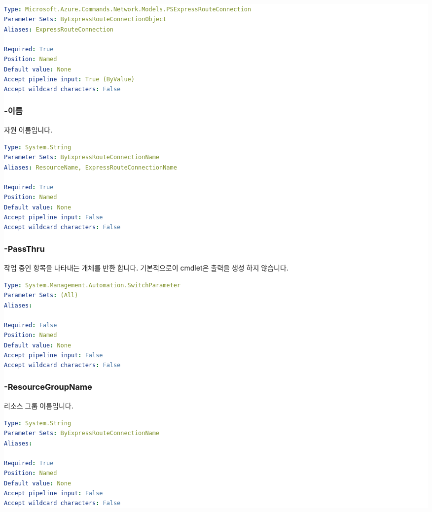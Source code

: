 ```yaml
Type: Microsoft.Azure.Commands.Network.Models.PSExpressRouteConnection
Parameter Sets: ByExpressRouteConnectionObject
Aliases: ExpressRouteConnection

Required: True
Position: Named
Default value: None
Accept pipeline input: True (ByValue)
Accept wildcard characters: False
```

### -이름
자원 이름입니다.

```yaml
Type: System.String
Parameter Sets: ByExpressRouteConnectionName
Aliases: ResourceName, ExpressRouteConnectionName

Required: True
Position: Named
Default value: None
Accept pipeline input: False
Accept wildcard characters: False
```

### -PassThru
작업 중인 항목을 나타내는 개체를 반환 합니다.
기본적으로이 cmdlet은 출력을 생성 하지 않습니다.

```yaml
Type: System.Management.Automation.SwitchParameter
Parameter Sets: (All)
Aliases:

Required: False
Position: Named
Default value: None
Accept pipeline input: False
Accept wildcard characters: False
```

### -ResourceGroupName
리소스 그룹 이름입니다.

```yaml
Type: System.String
Parameter Sets: ByExpressRouteConnectionName
Aliases:

Required: True
Position: Named
Default value: None
Accept pipeline input: False
Accept wildcard characters: False
```
